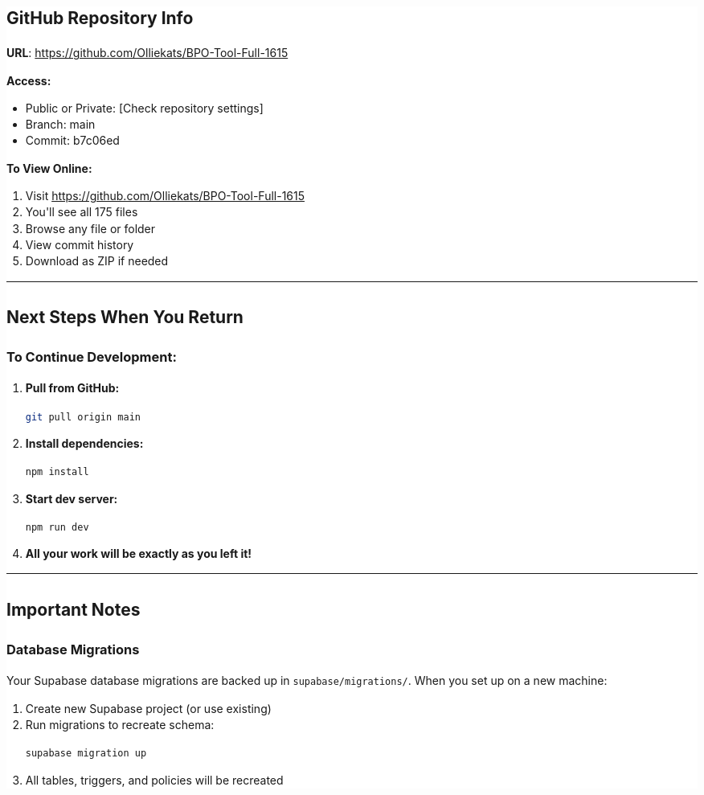 ## GitHub Repository Info

**URL**: https://github.com/Olliekats/BPO-Tool-Full-1615

**Access:**
- Public or Private: [Check repository settings]
- Branch: main
- Commit: b7c06ed

**To View Online:**
1. Visit https://github.com/Olliekats/BPO-Tool-Full-1615
2. You'll see all 175 files
3. Browse any file or folder
4. View commit history
5. Download as ZIP if needed

---

## Next Steps When You Return

### To Continue Development:

1. **Pull from GitHub:**
   ```bash
   git pull origin main
   ```

2. **Install dependencies:**
   ```bash
   npm install
   ```

3. **Start dev server:**
   ```bash
   npm run dev
   ```

4. **All your work will be exactly as you left it!**

---

## Important Notes

### Database Migrations
Your Supabase database migrations are backed up in `supabase/migrations/`. When you set up on a new machine:

1. Create new Supabase project (or use existing)
2. Run migrations to recreate schema:
   ```bash
   supabase migration up
   ```
3. All tables, triggers, and policies will be recreated

